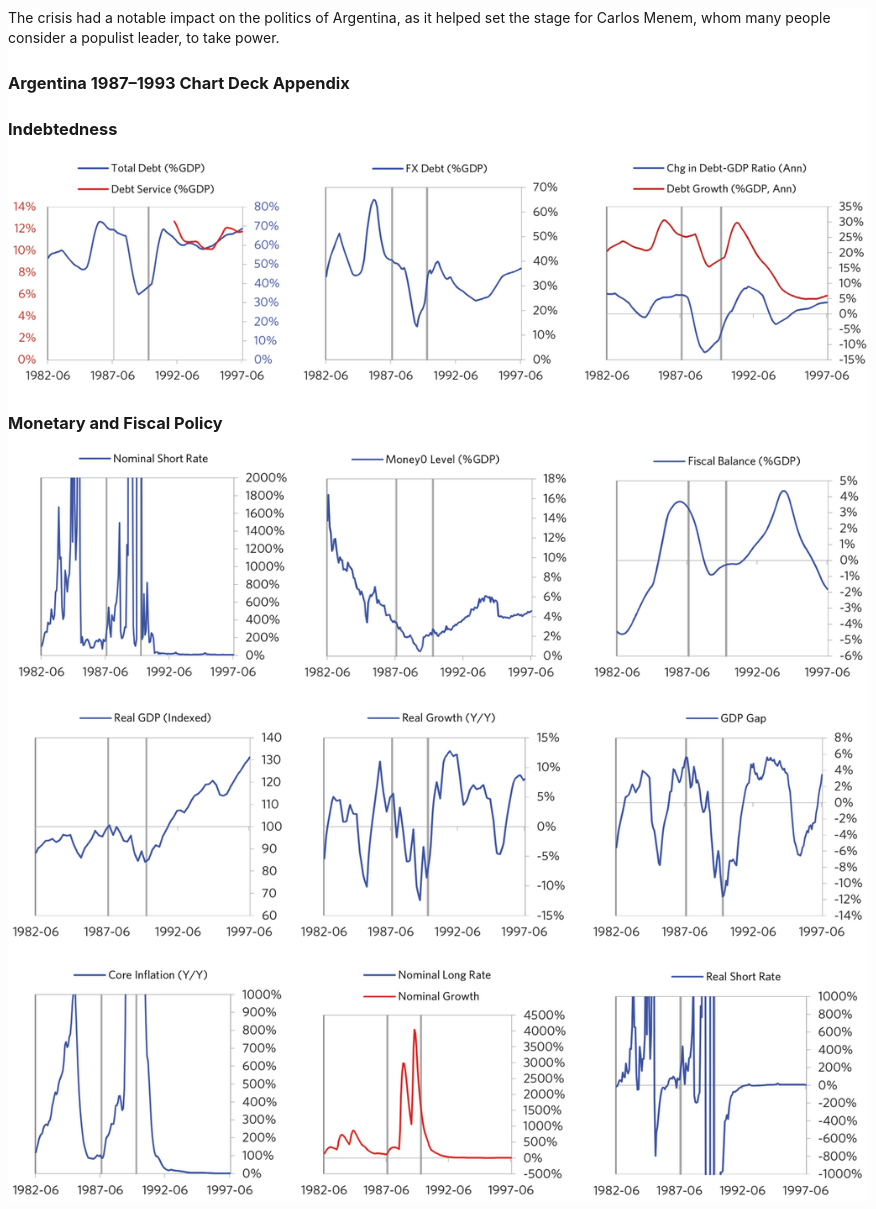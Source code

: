 The crisis had a notable impact on the politics of Argentina, as it helped set the stage for Carlos Menem, whom many people consider a populist leader, to take power.

### **Argentina 1987–1993 Chart Deck Appendix**

### **Indebtedness**

![](Attachments/BigDebtCycles_page_134_Figure_2.jpeg)

### **Monetary and Fiscal Policy**

![](Attachments/BigDebtCycles_page_134_Figure_4.jpeg)

![](Attachments/BigDebtCycles_page_134_Figure_6.jpeg)
